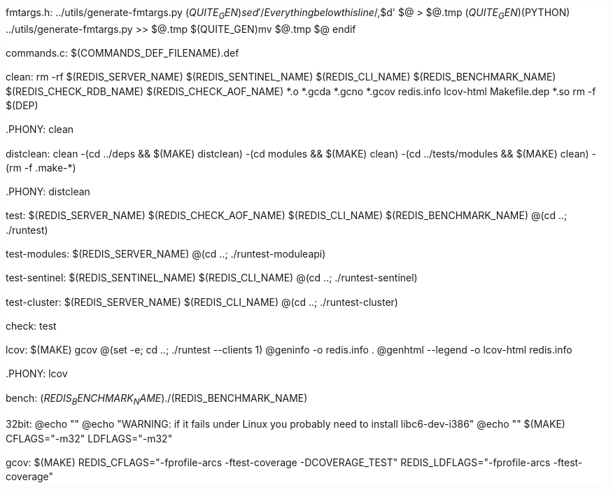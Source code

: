 fmtargs.h: ../utils/generate-fmtargs.py
	$(QUITE_GEN)sed '/Everything below this line/,$$d' $@ > $@.tmp
	$(QUITE_GEN)$(PYTHON) ../utils/generate-fmtargs.py >> $@.tmp
	$(QUITE_GEN)mv $@.tmp $@
endif

commands.c: $(COMMANDS_DEF_FILENAME).def

clean:
	rm -rf $(REDIS_SERVER_NAME) $(REDIS_SENTINEL_NAME) $(REDIS_CLI_NAME) $(REDIS_BENCHMARK_NAME) $(REDIS_CHECK_RDB_NAME) $(REDIS_CHECK_AOF_NAME) *.o *.gcda *.gcno *.gcov redis.info lcov-html Makefile.dep *.so
	rm -f $(DEP)

.PHONY: clean

distclean: clean
	-(cd ../deps && $(MAKE) distclean)
	-(cd modules && $(MAKE) clean)
	-(cd ../tests/modules && $(MAKE) clean)
	-(rm -f .make-*)

.PHONY: distclean

test: $(REDIS_SERVER_NAME) $(REDIS_CHECK_AOF_NAME) $(REDIS_CLI_NAME) $(REDIS_BENCHMARK_NAME)
	@(cd ..; ./runtest)

test-modules: $(REDIS_SERVER_NAME)
	@(cd ..; ./runtest-moduleapi)

test-sentinel: $(REDIS_SENTINEL_NAME) $(REDIS_CLI_NAME)
	@(cd ..; ./runtest-sentinel)

test-cluster: $(REDIS_SERVER_NAME) $(REDIS_CLI_NAME)
	@(cd ..; ./runtest-cluster)

check: test

lcov:
	$(MAKE) gcov
	@(set -e; cd ..; ./runtest --clients 1)
	@geninfo -o redis.info .
	@genhtml --legend -o lcov-html redis.info

.PHONY: lcov

bench: $(REDIS_BENCHMARK_NAME)
	./$(REDIS_BENCHMARK_NAME)

32bit:
	@echo ""
	@echo "WARNING: if it fails under Linux you probably need to install libc6-dev-i386"
	@echo ""
	$(MAKE) CFLAGS="-m32" LDFLAGS="-m32"

gcov:
	$(MAKE) REDIS_CFLAGS="-fprofile-arcs -ftest-coverage -DCOVERAGE_TEST" REDIS_LDFLAGS="-fprofile-arcs -ftest-coverage"
